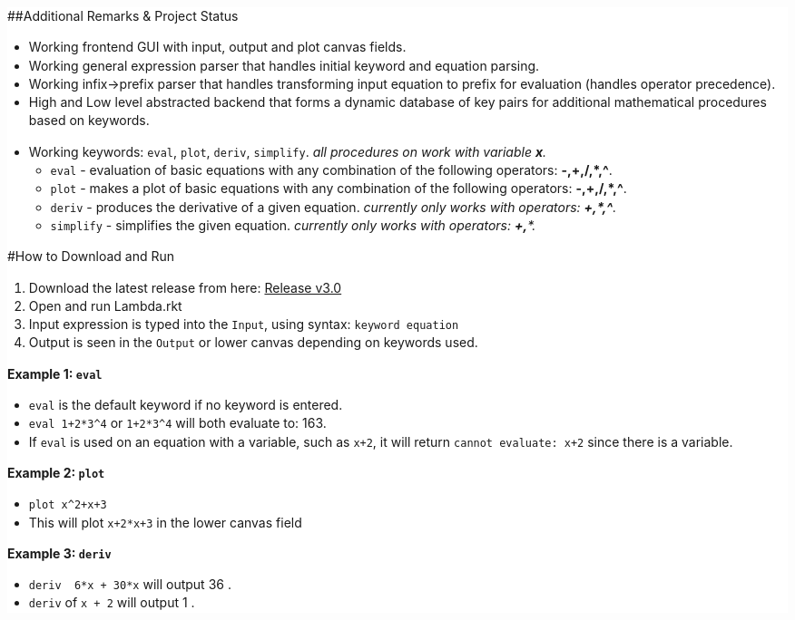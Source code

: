 ##Additional Remarks & Project Status
- Working frontend GUI with input, output and plot canvas fields.
- Working general expression parser that handles initial keyword and equation parsing.
- Working infix->prefix parser that handles transforming input equation to prefix for evaluation (handles operator precedence).
- High and Low level abstracted backend that forms a dynamic database of key pairs for additional mathematical procedures based on keywords.
* Working keywords: `eval`, `plot`, `deriv`, `simplify`. _all procedures on work with variable **x**._
  - `eval` - evaluation of basic equations with any combination of the following operators: **-,+,/,\*,^**.
  - `plot` - makes a plot of basic equations with any combination of the following operators: **-,+,/,\*,^**. 
  - `deriv` - produces the derivative of a given equation. _currently only works with operators: **+,\*,^**._
  - `simplify` - simplifies the given equation. _currently only works with operators: **+,***._

#How to Download and Run

1. Download the latest release from here: [Release v3.0][4]
2. Open and run Lambda.rkt
3. Input expression is typed into the `Input`, using syntax: `keyword equation`
4. Output is seen in the `Output` or lower canvas depending on keywords used.

**Example 1: `eval`** 
- `eval` is the default keyword if no keyword is entered.
- `eval 1+2*3^4` or `1+2*3^4` will both evaluate to: 163.
- If `eval` is used on an equation with a variable, such as `x+2`, it will return `cannot evaluate: x+2` since there is a variable.

**Example 2: `plot`** 
- `plot x^2+x+3`
- This will plot `x+2*x+3` in the lower canvas field

**Example 3: `deriv`** 
- `deriv  6*x + 30*x` will output 36 .
- `deriv` of `x + 2` will output 1 . 

[1]: http://docs.racket-lang.org/plot/
[2]: http://docs.racket-lang.org/gui/
[3]: http://docs.racket-lang.org/parser-tools/index.html?q=~a
[4]: https://github.com/oplS15projects/Lambda/releases/tag/3.0

